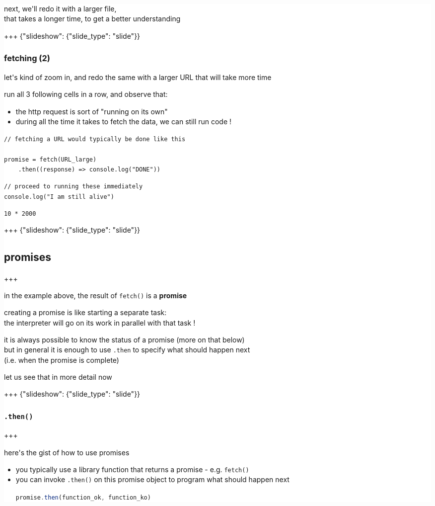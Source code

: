 next, we'll redo it with a larger file,  
that takes a longer time, to get a better understanding

+++ {"slideshow": {"slide_type": "slide"}}

### fetching (2)

let's kind of zoom in, and redo the same with a larger URL that will take more time

run all 3 following cells in a row, and observe that:

* the http request is sort of "running on its own"  
* during all the time it takes to fetch the data, we can still run code !

```{code-cell}
// fetching a URL would typically be done like this

promise = fetch(URL_large)
    .then((response) => console.log("DONE"))
```

```{code-cell}
// proceed to running these immediately
console.log("I am still alive")
```

```{code-cell}
10 * 2000
```

+++ {"slideshow": {"slide_type": "slide"}}

## promises

+++

in the example above, the result of `fetch()` is a **promise**

creating a promise is like starting a separate task:  
the interpreter will go on its work in parallel with that task !

it is always possible to know the status of a promise (more on that below)  
but in general it is enough to use `.then` to specify what should happen next  
(i.e. when the promise is complete)

let us see that in more detail now

+++ {"slideshow": {"slide_type": "slide"}}

### `.then()`

+++

here's the gist of how to use promises

* you typically use a library function that returns a promise - e.g. `fetch()`
* you can invoke `.then()` on this promise object to program what should happen next
  ```js
  promise.then(function_ok, function_ko)
  ```
